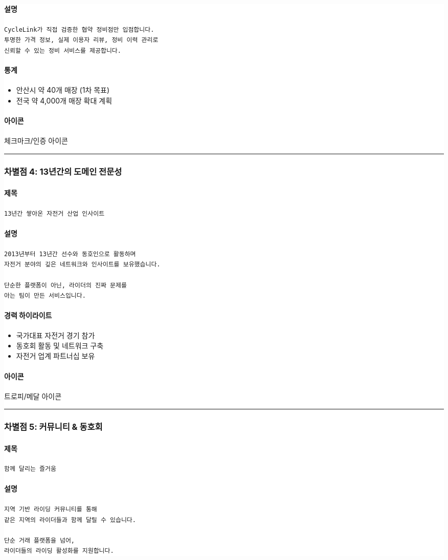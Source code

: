 #### 설명
```
CycleLink가 직접 검증한 협약 정비점만 입점합니다.
투명한 가격 정보, 실제 이용자 리뷰, 정비 이력 관리로
신뢰할 수 있는 정비 서비스를 제공합니다.
```

#### 통계
- 안산시 약 40개 매장 (1차 목표)
- 전국 약 4,000개 매장 확대 계획

#### 아이콘
체크마크/인증 아이콘

---

### 차별점 4: 13년간의 도메인 전문성

#### 제목
```
13년간 쌓아온 자전거 산업 인사이트
```

#### 설명
```
2013년부터 13년간 선수와 동호인으로 활동하며
자전거 분야의 깊은 네트워크와 인사이트를 보유했습니다.

단순한 플랫폼이 아닌, 라이더의 진짜 문제를 
아는 팀이 만든 서비스입니다.
```

#### 경력 하이라이트
- 국가대표 자전거 경기 참가
- 동호회 활동 및 네트워크 구축
- 자전거 업계 파트너십 보유

#### 아이콘
트로피/메달 아이콘

---

### 차별점 5: 커뮤니티 & 동호회

#### 제목
```
함께 달리는 즐거움
```

#### 설명
```
지역 기반 라이딩 커뮤니티를 통해
같은 지역의 라이더들과 함께 달릴 수 있습니다.

단순 거래 플랫폼을 넘어, 
라이더들의 라이딩 활성화를 지원합니다.
```

